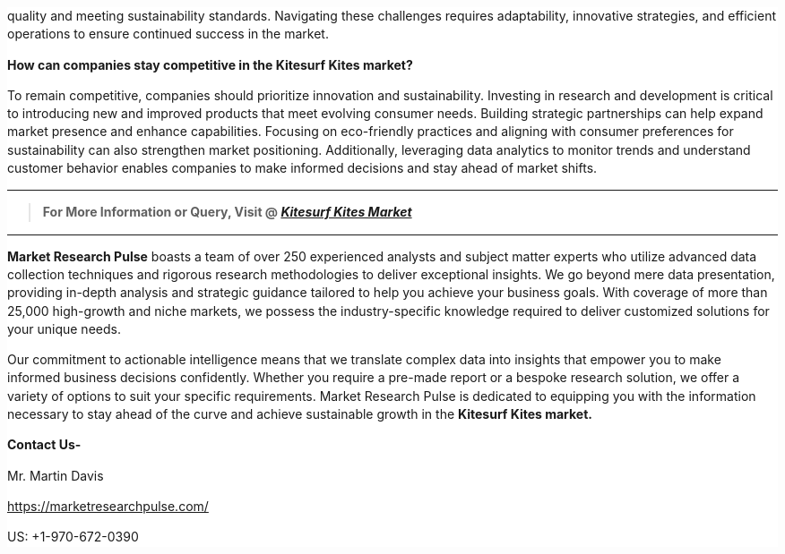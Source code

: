 quality and meeting sustainability standards. Navigating these challenges requires adaptability, innovative strategies, and efficient operations to ensure continued success in the market.</p><p><strong>How can companies stay competitive in the Kitesurf Kites market?</strong></p><p>To remain competitive, companies should prioritize innovation and sustainability. Investing in research and development is critical to introducing new and improved products that meet evolving consumer needs. Building strategic partnerships can help expand market presence and enhance capabilities. Focusing on eco-friendly practices and aligning with consumer preferences for sustainability can also strengthen market positioning. Additionally, leveraging data analytics to monitor trends and understand customer behavior enables companies to make informed decisions and stay ahead of market shifts.</p><hr /><blockquote><p><strong>For More Information or Query, Visit @&nbsp;<em><a href="https://marketresearchpulse.com/report/40915/kitesurf-kites-market?utm_source=Linkedin&utm_medium=0116">Kitesurf Kites Market</a></em></strong></p></blockquote><hr /><p><strong>Market Research Pulse</strong> boasts a team of over 250 experienced analysts and subject matter experts who utilize advanced data collection techniques and rigorous research methodologies to deliver exceptional insights. We go beyond mere data presentation, providing in-depth analysis and strategic guidance tailored to help you achieve your business goals. With coverage of more than 25,000 high-growth and niche markets, we possess the industry-specific knowledge required to deliver customized solutions for your unique needs.</p><p>Our commitment to actionable intelligence means that we translate complex data into insights that empower you to make informed business decisions confidently. Whether you require a pre-made report or a bespoke research solution, we offer a variety of options to suit your specific requirements. Market Research Pulse is dedicated to equipping you with the information necessary to stay ahead of the curve and achieve sustainable growth in the <strong>Kitesurf Kites market.</strong></p><p><strong>Contact Us-</strong></p><p>Mr. Martin Davis</p><p>https://marketresearchpulse.com/</p><p>US: +1-970-672-0390</p>
